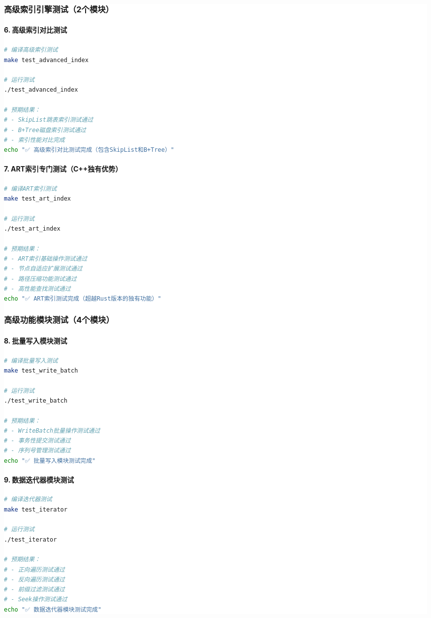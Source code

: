 ### 高级索引引擎测试（2个模块）

#### 6. 高级索引对比测试
```bash
# 编译高级索引测试
make test_advanced_index

# 运行测试
./test_advanced_index

# 预期结果：
# - SkipList跳表索引测试通过
# - B+Tree磁盘索引测试通过
# - 索引性能对比完成
echo "✅ 高级索引对比测试完成（包含SkipList和B+Tree）"
```

#### 7. ART索引专门测试（C++独有优势）
```bash
# 编译ART索引测试
make test_art_index

# 运行测试
./test_art_index

# 预期结果：
# - ART索引基础操作测试通过
# - 节点自适应扩展测试通过
# - 路径压缩功能测试通过
# - 高性能查找测试通过
echo "✅ ART索引测试完成（超越Rust版本的独有功能）"
```

### 高级功能模块测试（4个模块）

#### 8. 批量写入模块测试
```bash
# 编译批量写入测试
make test_write_batch

# 运行测试
./test_write_batch

# 预期结果：
# - WriteBatch批量操作测试通过
# - 事务性提交测试通过
# - 序列号管理测试通过
echo "✅ 批量写入模块测试完成"
```

#### 9. 数据迭代器模块测试
```bash
# 编译迭代器测试
make test_iterator

# 运行测试
./test_iterator

# 预期结果：
# - 正向遍历测试通过
# - 反向遍历测试通过
# - 前缀过滤测试通过
# - Seek操作测试通过
echo "✅ 数据迭代器模块测试完成"
```